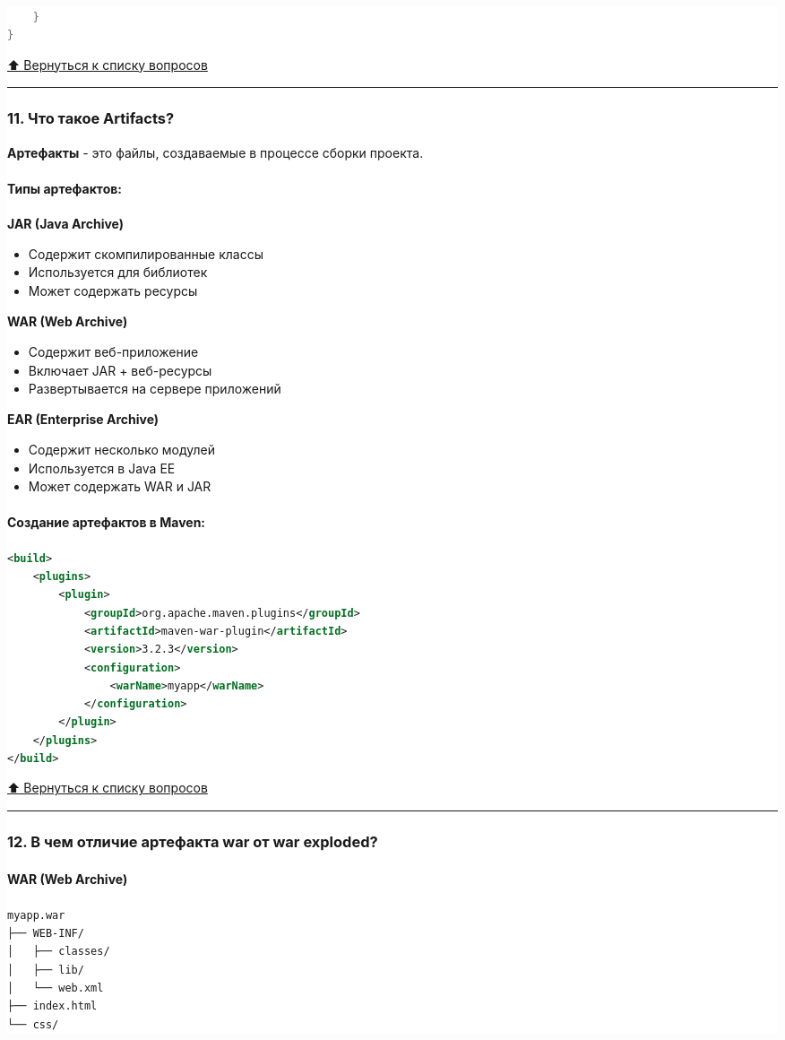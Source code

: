 ```java
    }
}
```

[⬆️ Вернуться к списку вопросов](#-содержание)

---

### 11. Что такое Artifacts?

**Артефакты** - это файлы, создаваемые в процессе сборки проекта.

#### Типы артефактов:

**JAR (Java Archive)**
- Содержит скомпилированные классы
- Используется для библиотек
- Может содержать ресурсы

**WAR (Web Archive)**
- Содержит веб-приложение
- Включает JAR + веб-ресурсы
- Развертывается на сервере приложений

**EAR (Enterprise Archive)**
- Содержит несколько модулей
- Используется в Java EE
- Может содержать WAR и JAR

#### Создание артефактов в Maven:
```xml
<build>
    <plugins>
        <plugin>
            <groupId>org.apache.maven.plugins</groupId>
            <artifactId>maven-war-plugin</artifactId>
            <version>3.2.3</version>
            <configuration>
                <warName>myapp</warName>
            </configuration>
        </plugin>
    </plugins>
</build>
```

[⬆️ Вернуться к списку вопросов](#-содержание)

---

### 12. В чем отличие артефакта war от war exploded?

#### WAR (Web Archive)
```
myapp.war
├── WEB-INF/
│   ├── classes/
│   ├── lib/
│   └── web.xml
├── index.html
└── css/
```
